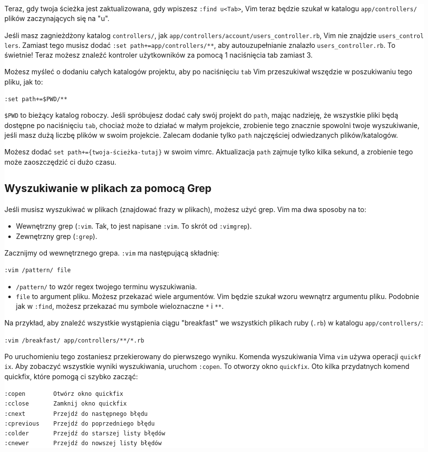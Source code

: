 Teraz, gdy twoja ścieżka jest zaktualizowana, gdy wpiszesz `:find u<Tab>`, Vim teraz będzie szukał w katalogu `app/controllers/` plików zaczynających się na "u".

Jeśli masz zagnieżdżony katalog `controllers/`, jak `app/controllers/account/users_controller.rb`, Vim nie znajdzie `users_controllers`. Zamiast tego musisz dodać `:set path+=app/controllers/**`, aby autouzupełnianie znalazło `users_controller.rb`. To świetnie! Teraz możesz znaleźć kontroler użytkowników za pomocą 1 naciśnięcia tab zamiast 3.

Możesz myśleć o dodaniu całych katalogów projektu, aby po naciśnięciu `tab` Vim przeszukiwał wszędzie w poszukiwaniu tego pliku, jak to:

```shell
:set path+=$PWD/**
```

`$PWD` to bieżący katalog roboczy. Jeśli spróbujesz dodać cały swój projekt do `path`, mając nadzieję, że wszystkie pliki będą dostępne po naciśnięciu `tab`, chociaż może to działać w małym projekcie, zrobienie tego znacznie spowolni twoje wyszukiwanie, jeśli masz dużą liczbę plików w swoim projekcie. Zalecam dodanie tylko `path` najczęściej odwiedzanych plików/katalogów.

Możesz dodać `set path+={twoja-ścieżka-tutaj}` w swoim vimrc. Aktualizacja `path` zajmuje tylko kilka sekund, a zrobienie tego może zaoszczędzić ci dużo czasu.

## Wyszukiwanie w plikach za pomocą Grep

Jeśli musisz wyszukiwać w plikach (znajdować frazy w plikach), możesz użyć grep. Vim ma dwa sposoby na to:

- Wewnętrzny grep (`:vim`. Tak, to jest napisane `:vim`. To skrót od `:vimgrep`).
- Zewnętrzny grep (`:grep`).

Zacznijmy od wewnętrznego grepa. `:vim` ma następującą składnię:

```shell
:vim /pattern/ file
```

- `/pattern/` to wzór regex twojego terminu wyszukiwania.
- `file` to argument pliku. Możesz przekazać wiele argumentów. Vim będzie szukał wzoru wewnątrz argumentu pliku. Podobnie jak w `:find`, możesz przekazać mu symbole wieloznaczne `*` i `**`.

Na przykład, aby znaleźć wszystkie wystąpienia ciągu "breakfast" we wszystkich plikach ruby (`.rb`) w katalogu `app/controllers/`:

```shell
:vim /breakfast/ app/controllers/**/*.rb
```

Po uruchomieniu tego zostaniesz przekierowany do pierwszego wyniku. Komenda wyszukiwania Vima `vim` używa operacji `quickfix`. Aby zobaczyć wszystkie wyniki wyszukiwania, uruchom `:copen`. To otworzy okno `quickfix`. Oto kilka przydatnych komend quickfix, które pomogą ci szybko zacząć:

```shell
:copen        Otwórz okno quickfix
:cclose       Zamknij okno quickfix
:cnext        Przejdź do następnego błędu
:cprevious    Przejdź do poprzedniego błędu
:colder       Przejdź do starszej listy błędów
:cnewer       Przejdź do nowszej listy błędów
```
